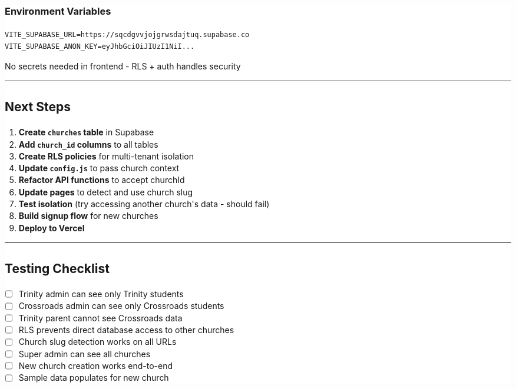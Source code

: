 ### Environment Variables
```
VITE_SUPABASE_URL=https://sqcdgvvjojgrwsdajtuq.supabase.co
VITE_SUPABASE_ANON_KEY=eyJhbGciOiJIUzI1NiI...
```

No secrets needed in frontend - RLS + auth handles security

---

## Next Steps

1. **Create `churches` table** in Supabase
2. **Add `church_id` columns** to all tables
3. **Create RLS policies** for multi-tenant isolation
4. **Update `config.js`** to pass church context
5. **Refactor API functions** to accept churchId
6. **Update pages** to detect and use church slug
7. **Test isolation** (try accessing another church's data - should fail)
8. **Build signup flow** for new churches
9. **Deploy to Vercel**

---

## Testing Checklist

- [ ] Trinity admin can see only Trinity students
- [ ] Crossroads admin can see only Crossroads students
- [ ] Trinity parent cannot see Crossroads data
- [ ] RLS prevents direct database access to other churches
- [ ] Church slug detection works on all URLs
- [ ] Super admin can see all churches
- [ ] New church creation works end-to-end
- [ ] Sample data populates for new church
